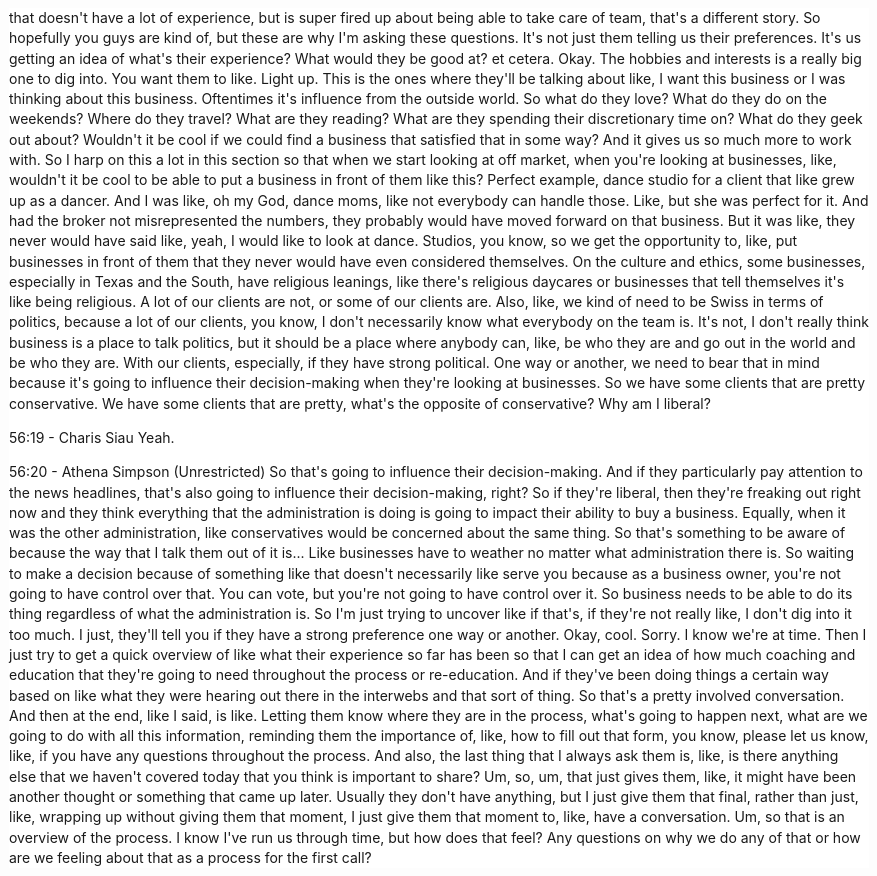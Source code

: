 that doesn't have a lot of experience, but is super fired up about being able to take care of team, that's a different story.  So hopefully you guys are kind of, but these are why I'm asking these questions. It's not just them telling us their preferences.  It's us getting an idea of what's their experience? What would they be good at? et cetera. Okay. The hobbies and interests is a really big one to dig into.  You want them to like. Light up. This is the ones where they'll be talking about like, I want this business or I was thinking about this business.  Oftentimes it's influence from the outside world. So what do they love? What do they do on the weekends? Where do they travel?  What are they reading? What are they spending their discretionary time on? What do they geek out about? Wouldn't it be cool if we could find a business that satisfied that in some way?  And it gives us so much more to work with. So I harp on this a lot in this section so that when we start looking at off market, when you're looking at businesses, like, wouldn't it be cool to be able to put a business in front of them like this?  Perfect example, dance studio for a client that like grew up as a dancer. And I was like, oh my God, dance moms, like not everybody can handle those.  Like, but she was perfect for it. And had the broker not misrepresented the numbers, they probably would have moved forward on that business.  But it was like, they never would have said like, yeah, I would like to look at dance. Studios, you know, so we get the opportunity to, like, put businesses in front of them that they never would have even considered themselves.  On the culture and ethics, some businesses, especially in Texas and the South, have religious leanings, like there's religious daycares or businesses that tell themselves it's like being religious.  A lot of our clients are not, or some of our clients are. Also, like, we kind of need to be Swiss in terms of politics, because a lot of our clients, you know, I don't necessarily know what everybody on the team is.  It's not, I don't really think business is a place to talk politics, but it should be a place where anybody can, like, be who they are and go out in the world and be who they are.  With our clients, especially, if they have strong political. One way or another, we need to bear that in mind because it's going to influence their decision-making when they're looking at businesses.  So we have some clients that are pretty conservative. We have some clients that are pretty, what's the opposite of conservative?  Why am I liberal?

56:19 - Charis Siau
  Yeah.

56:20 - Athena Simpson (Unrestricted)
  So that's going to influence their decision-making. And if they particularly pay attention to the news headlines, that's also going to influence their decision-making, right?  So if they're liberal, then they're freaking out right now and they think everything that the administration is doing is going to impact their ability to buy a business.  Equally, when it was the other administration, like conservatives would be concerned about the same thing. So that's something to be aware of because the way that I talk them out of it is...  Like businesses have to weather no matter what administration there is. So waiting to make a decision because of something like that doesn't necessarily like serve you because as a business owner, you're not going to have control over that.  You can vote, but you're not going to have control over it. So business needs to be able to do its thing regardless of what the administration is.  So I'm just trying to uncover like if that's, if they're not really like, I don't dig into it too much.  I just, they'll tell you if they have a strong preference one way or another. Okay, cool. Sorry. I know we're at time.  Then I just try to get a quick overview of like what their experience so far has been so that I can get an idea of how much coaching and education that they're going to need throughout the process or re-education.  And if they've been doing things a certain way based on like what they were hearing out there in the interwebs and that sort of thing.  So that's a pretty involved conversation. And then at the end, like I said, is like. Letting them know where they are in the process, what's going to happen next, what are we going to do with all this information, reminding them the importance of, like, how to fill out that form, you know, please let us know, like, if you have any questions throughout the process.  And also, the last thing that I always ask them is, like, is there anything else that we haven't covered today that you think is important to share?  Um, so, um, that just gives them, like, it might have been another thought or something that came up later.  Usually they don't have anything, but I just give them that final, rather than just, like, wrapping up without giving them that moment, I just give them that moment to, like, have a conversation.  Um, so that is an overview of the process. I know I've run us through time, but how does that feel?  Any questions on why we do any of that or how are we feeling about that as a process for the first call?
